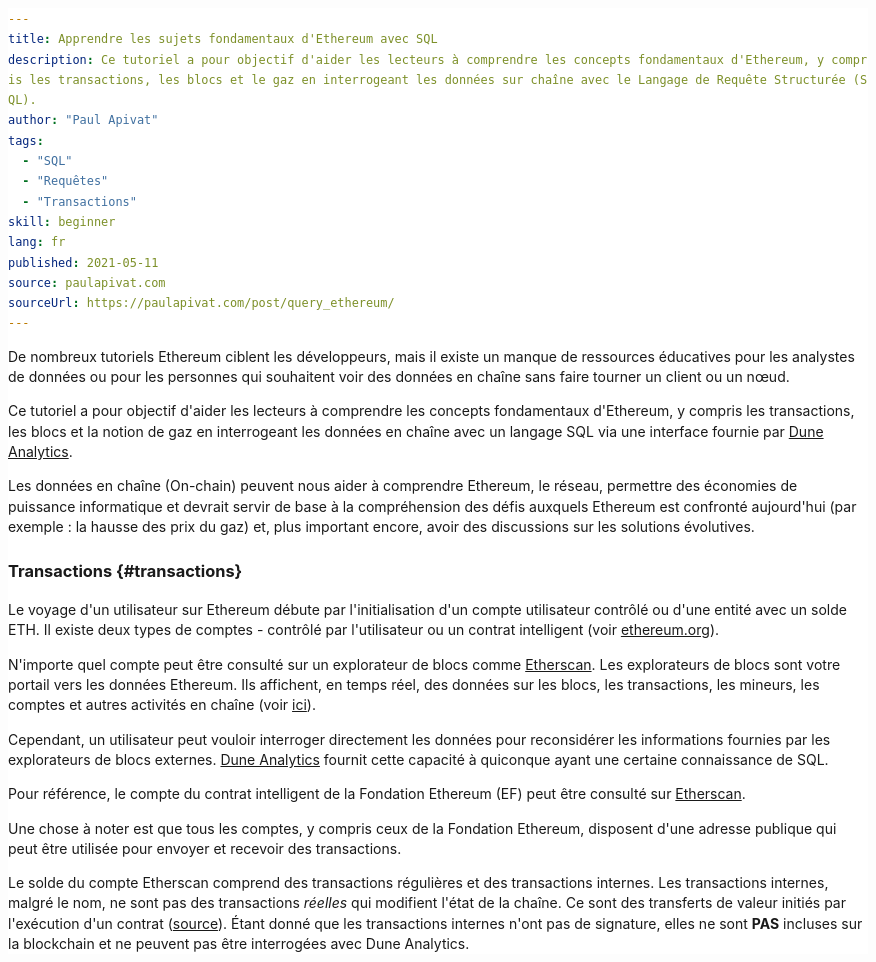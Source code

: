 ```yaml
---
title: Apprendre les sujets fondamentaux d'Ethereum avec SQL
description: Ce tutoriel a pour objectif d'aider les lecteurs à comprendre les concepts fondamentaux d'Ethereum, y compris les transactions, les blocs et le gaz en interrogeant les données sur chaîne avec le Langage de Requête Structurée (SQL).
author: "Paul Apivat"
tags:
  - "SQL"
  - "Requêtes"
  - "Transactions"
skill: beginner
lang: fr
published: 2021-05-11
source: paulapivat.com
sourceUrl: https://paulapivat.com/post/query_ethereum/
---
```


De nombreux tutoriels Ethereum ciblent les développeurs, mais il existe un manque de ressources éducatives pour les analystes de données ou pour les personnes qui souhaitent voir des données en chaîne sans faire tourner un client ou un nœud.

Ce tutoriel a pour objectif d'aider les lecteurs à comprendre les concepts fondamentaux d'Ethereum, y compris les transactions, les blocs et la notion de gaz en interrogeant les données en chaîne avec un langage SQL via une interface fournie par [Dune Analytics](https://dune.xyz/home).

Les données en chaîne (On-chain) peuvent nous aider à comprendre Ethereum, le réseau, permettre des économies de puissance informatique et devrait servir de base à la compréhension des défis auxquels Ethereum est confronté aujourd'hui (par exemple : la hausse des prix du gaz) et, plus important encore, avoir des discussions sur les solutions évolutives.

### Transactions {#transactions}

Le voyage d'un utilisateur sur Ethereum débute par l'initialisation d'un compte utilisateur contrôlé ou d'une entité avec un solde ETH. Il existe deux types de comptes - contrôlé par l'utilisateur ou un contrat intelligent (voir [ethereum.org](/developers/docs/accounts/)).

N'importe quel compte peut être consulté sur un explorateur de blocs comme [Etherscan](https://etherscan.io/). Les explorateurs de blocs sont votre portail vers les données Ethereum. Ils affichent, en temps réel, des données sur les blocs, les transactions, les mineurs, les comptes et autres activités en chaîne (voir [ici](/developers/docs/data-and-analytics/block-explorers/)).

Cependant, un utilisateur peut vouloir interroger directement les données pour reconsidérer les informations fournies par les explorateurs de blocs externes. [Dune Analytics](https://duneanalytics.com/) fournit cette capacité à quiconque ayant une certaine connaissance de SQL.

Pour référence, le compte du contrat intelligent de la Fondation Ethereum (EF) peut être consulté sur [Etherscan](https://etherscan.io/address/0xde0b295669a9fd93d5f28d9ec85e40f4cb697bae).

Une chose à noter est que tous les comptes, y compris ceux de la Fondation Ethereum, disposent d'une adresse publique qui peut être utilisée pour envoyer et recevoir des transactions.

Le solde du compte Etherscan comprend des transactions régulières et des transactions internes. Les transactions internes, malgré le nom, ne sont pas des transactions _réelles_ qui modifient l'état de la chaîne. Ce sont des transferts de valeur initiés par l'exécution d'un contrat ([source](https://ethereum.stackexchange.com/questions/3417/how-to-get-contract-internal-transactions)). Étant donné que les transactions internes n'ont pas de signature, elles ne sont **PAS** incluses sur la blockchain et ne peuvent pas être interrogées avec Dune Analytics.
